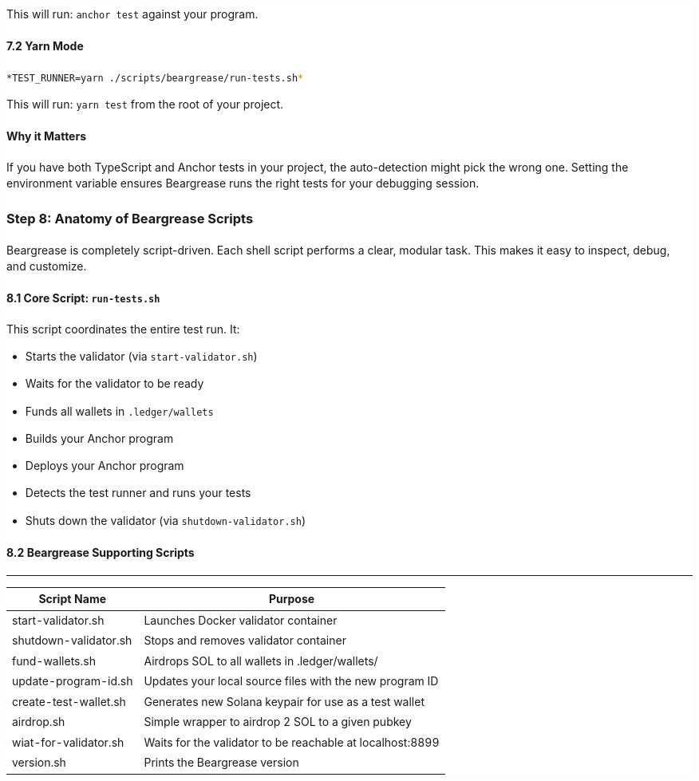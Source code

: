 This will run: `anchor test` against your program.



#### 7.2 Yarn Mode

```bash
*TEST_RUNNER=yarn ./scripts/beargrease/run-tests.sh*
```

This will run: `yarn test` from the root of your project.



#### Why it Matters

If you have both TypeScript and Anchor tests in your project, the auto-detection might pick the wrong one. Setting the environment variable ensures Beargrease runs the right tests for your debugging session.



### Step 8: Anatomy of Beargrease Scripts

Beargrease is completely script-driven. Each shell script performs a clear, modular task. This makes it easy to inspect, debug, and
customize.



#### 8.1 Core Script: `run-tests.sh`

This script coordinates the entire test run. It:

- Starts the validator (via `start-validator.sh`)

- Waits for the validator to be ready

- Funds all wallets in `.ledger/wallets`

- Builds your Anchor program

- Deploys your Anchor program

- Detects the test runner and runs your tests

- Shuts down the validator (via `shutdown-validator.sh`)

  

#### 8.2 Beargrease Supporting Scripts

------------------------- -------------------------------------------------------------
| Script Name           | Purpose                                                   |
| --------------------- | --------------------------------------------------------- |
| start-validator.sh    | Launches Docker validator container                       |
| shutdown-validator.sh | Stops and removes validator container                     |
| fund-wallets.sh       | Airdrops SOL to all wallets in .ledger/wallets/           |
| update-program-id.sh  | Updates your local source files with the new program ID   |
| create-test-wallet.sh | Generates new Solana keypair for use as a test wallet     |
| airdrop.sh            | Simple wrapper to airdrop 2 SOL to a given pubkey         |
| wiat-for-validator.sh | Waits for the validator to be reachable at localhost:8899 |
| version.sh            | Prints the Beargrease version                             |
